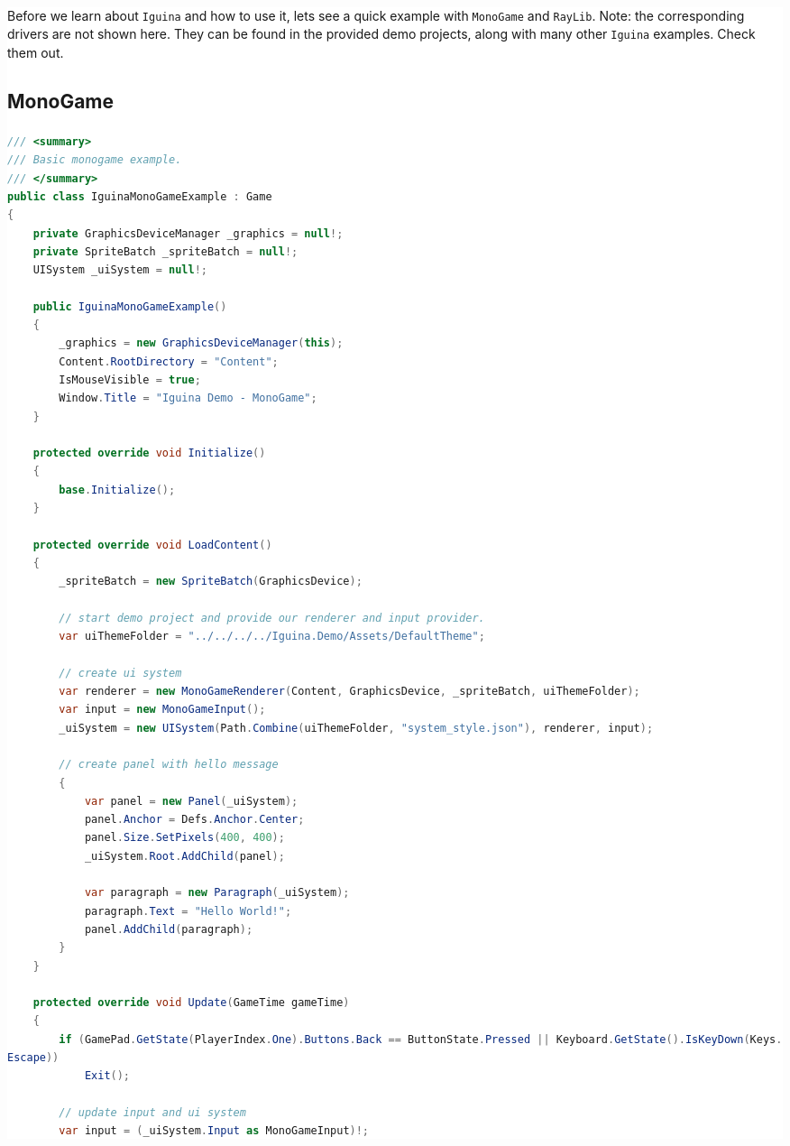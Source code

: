 Before we learn about `Iguina` and how to use it, lets see a quick example with `MonoGame` and `RayLib`.
Note: the corresponding drivers are not shown here. They can be found in the provided demo projects, along with many other `Iguina` examples. Check them out.

## MonoGame

```cs
/// <summary>
/// Basic monogame example.
/// </summary>
public class IguinaMonoGameExample : Game
{
    private GraphicsDeviceManager _graphics = null!;
    private SpriteBatch _spriteBatch = null!;
    UISystem _uiSystem = null!;

    public IguinaMonoGameExample()
    {
        _graphics = new GraphicsDeviceManager(this);
        Content.RootDirectory = "Content";
        IsMouseVisible = true;
        Window.Title = "Iguina Demo - MonoGame";
    }

    protected override void Initialize()
    {
        base.Initialize();
    }

    protected override void LoadContent()
    {
        _spriteBatch = new SpriteBatch(GraphicsDevice);

        // start demo project and provide our renderer and input provider.
        var uiThemeFolder = "../../../../Iguina.Demo/Assets/DefaultTheme";

        // create ui system
        var renderer = new MonoGameRenderer(Content, GraphicsDevice, _spriteBatch, uiThemeFolder);
        var input = new MonoGameInput();
        _uiSystem = new UISystem(Path.Combine(uiThemeFolder, "system_style.json"), renderer, input);

        // create panel with hello message
        {
            var panel = new Panel(_uiSystem);
            panel.Anchor = Defs.Anchor.Center;
            panel.Size.SetPixels(400, 400);
            _uiSystem.Root.AddChild(panel);

            var paragraph = new Paragraph(_uiSystem);
            paragraph.Text = "Hello World!";
            panel.AddChild(paragraph);
        }
    }

    protected override void Update(GameTime gameTime)
    {
        if (GamePad.GetState(PlayerIndex.One).Buttons.Back == ButtonState.Pressed || Keyboard.GetState().IsKeyDown(Keys.Escape))
            Exit();

        // update input and ui system
        var input = (_uiSystem.Input as MonoGameInput)!;
```